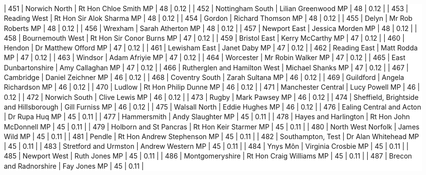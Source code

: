 | 451 | Norwich North | Rt Hon Chloe Smith MP | 48 | 0.12 |
| 452 | Nottingham South | Lilian Greenwood MP | 48 | 0.12 |
| 453 | Reading West | Rt Hon Sir Alok Sharma MP | 48 | 0.12 |
| 454 | Gordon | Richard Thomson MP | 48 | 0.12 |
| 455 | Delyn | Mr Rob Roberts MP | 48 | 0.12 |
| 456 | Wrexham | Sarah Atherton MP | 48 | 0.12 |
| 457 | Newport East | Jessica Morden MP | 48 | 0.12 |
| 458 | Bournemouth West | Rt Hon Sir Conor Burns MP | 47 | 0.12 |
| 459 | Bristol East | Kerry McCarthy MP | 47 | 0.12 |
| 460 | Hendon | Dr Matthew Offord MP | 47 | 0.12 |
| 461 | Lewisham East | Janet Daby MP | 47 | 0.12 |
| 462 | Reading East | Matt Rodda MP | 47 | 0.12 |
| 463 | Windsor | Adam Afriyie MP | 47 | 0.12 |
| 464 | Worcester | Mr Robin Walker MP | 47 | 0.12 |
| 465 | East Dunbartonshire | Amy Callaghan MP | 47 | 0.12 |
| 466 | Rutherglen and Hamilton West | Michael Shanks MP | 47 | 0.12 |
| 467 | Cambridge | Daniel Zeichner MP | 46 | 0.12 |
| 468 | Coventry South | Zarah Sultana MP | 46 | 0.12 |
| 469 | Guildford | Angela Richardson MP | 46 | 0.12 |
| 470 | Ludlow | Rt Hon Philip Dunne MP | 46 | 0.12 |
| 471 | Manchester Central | Lucy Powell MP | 46 | 0.12 |
| 472 | Norwich South | Clive Lewis MP | 46 | 0.12 |
| 473 | Rugby | Mark Pawsey MP | 46 | 0.12 |
| 474 | Sheffield, Brightside and Hillsborough | Gill Furniss MP | 46 | 0.12 |
| 475 | Walsall North | Eddie Hughes MP | 46 | 0.12 |
| 476 | Ealing Central and Acton | Dr Rupa Huq MP | 45 | 0.11 |
| 477 | Hammersmith | Andy Slaughter MP | 45 | 0.11 |
| 478 | Hayes and Harlington | Rt Hon John McDonnell MP | 45 | 0.11 |
| 479 | Holborn and St Pancras | Rt Hon Keir Starmer MP | 45 | 0.11 |
| 480 | North West Norfolk | James Wild MP | 45 | 0.11 |
| 481 | Pendle | Rt Hon Andrew Stephenson MP | 45 | 0.11 |
| 482 | Southampton, Test | Dr Alan Whitehead MP | 45 | 0.11 |
| 483 | Stretford and Urmston | Andrew Western MP | 45 | 0.11 |
| 484 | Ynys Môn | Virginia Crosbie MP | 45 | 0.11 |
| 485 | Newport West | Ruth Jones MP | 45 | 0.11 |
| 486 | Montgomeryshire | Rt Hon Craig Williams MP | 45 | 0.11 |
| 487 | Brecon and Radnorshire | Fay Jones MP | 45 | 0.11 |